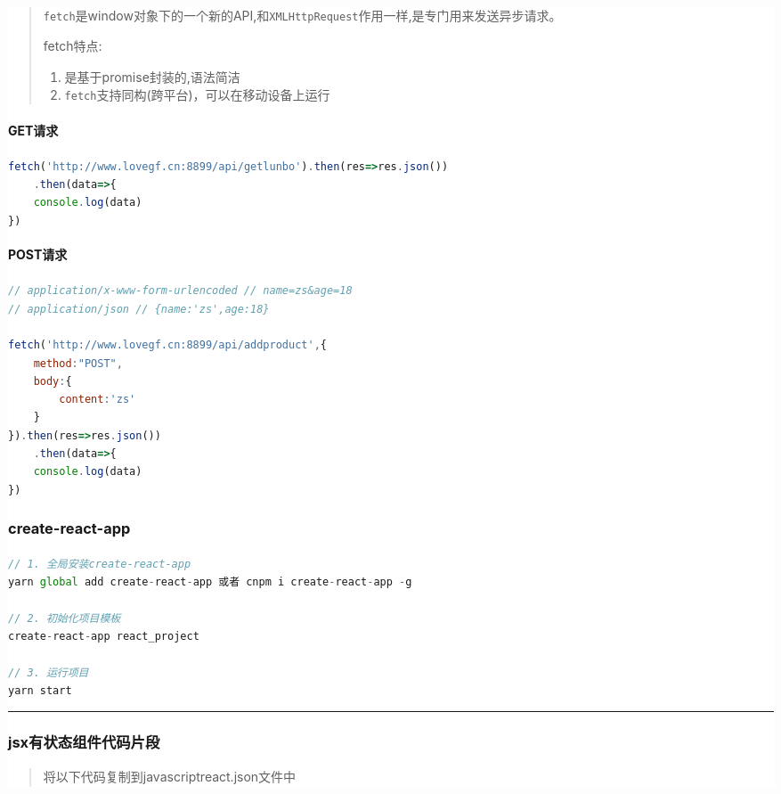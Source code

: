 > `fetch`是window对象下的一个新的API,和`XMLHttpRequest`作用一样,是专门用来发送异步请求。
>
> fetch特点:
>
> 1. 是基于promise封装的,语法简洁
> 2. `fetch`支持同构(跨平台)，可以在移动设备上运行

#### GET请求

```js
fetch('http://www.lovegf.cn:8899/api/getlunbo').then(res=>res.json())
    .then(data=>{
    console.log(data)
})
```

#### POST请求

```js
// application/x-www-form-urlencoded // name=zs&age=18
// application/json // {name:'zs',age:18}

fetch('http://www.lovegf.cn:8899/api/addproduct',{
    method:"POST",
    body:{
        content:'zs'
    }
}).then(res=>res.json())
    .then(data=>{
    console.log(data)
})
```



### create-react-app

```js
// 1. 全局安装create-react-app
yarn global add create-react-app 或者 cnpm i create-react-app -g

// 2. 初始化项目模板
create-react-app react_project

// 3. 运行项目
yarn start
```



---

### jsx有状态组件代码片段

> 将以下代码复制到javascriptreact.json文件中
